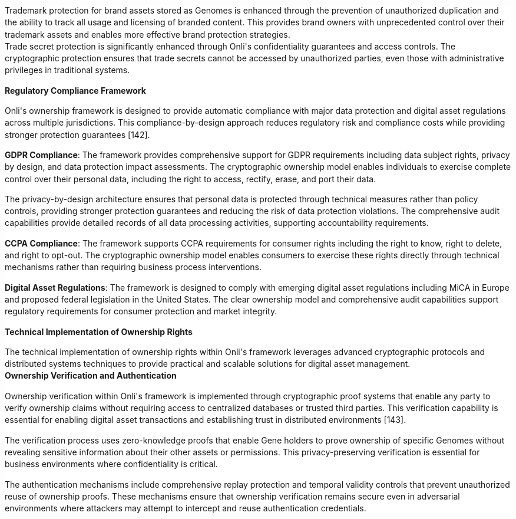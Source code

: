 Trademark protection for brand assets stored as Genomes is enhanced through the prevention of unauthorized duplication and the ability to track all usage and licensing of branded content. This provides brand owners with unprecedented control over their trademark assets and enables more effective brand protection strategies.  
Trade secret protection is significantly enhanced through Onli's confidentiality guarantees and access controls. The cryptographic protection ensures that trade secrets cannot be accessed by unauthorized parties, even those with administrative privileges in traditional systems. 

**Regulatory Compliance Framework** 

Onli's ownership framework is designed to provide automatic compliance with major data protection and digital asset regulations across multiple jurisdictions. This compliance-by-design approach reduces regulatory risk and compliance costs while providing stronger protection guarantees \[142\]. 

**GDPR Compliance**: The framework provides comprehensive support for GDPR requirements including data subject rights, privacy by design, and data protection impact assessments. The cryptographic ownership model enables individuals to exercise complete control over their personal data, including the right to access, rectify, erase, and port their data. 

The privacy-by-design architecture ensures that personal data is protected through technical measures rather than policy controls, providing stronger protection guarantees and reducing the risk of data protection violations. The comprehensive audit capabilities provide detailed records of all data processing activities, supporting accountability requirements. 

**CCPA Compliance**: The framework supports CCPA requirements for consumer rights including the right to know, right to delete, and right to opt-out. The cryptographic ownership model enables consumers to exercise these rights directly through technical mechanisms rather than requiring business process interventions. 

**Digital Asset Regulations**: The framework is designed to comply with emerging digital asset regulations including MiCA in Europe and proposed federal legislation in the United States. The clear ownership model and comprehensive audit capabilities support regulatory requirements for consumer protection and market integrity. 

**Technical Implementation of Ownership Rights** 

The technical implementation of ownership rights within Onli's framework leverages advanced cryptographic protocols and distributed systems techniques to provide practical and scalable solutions for digital asset management.  
**Ownership Verification and Authentication** 

Ownership verification within Onli's framework is implemented through cryptographic proof systems that enable any party to verify ownership claims without requiring access to centralized databases or trusted third parties. This verification capability is essential for enabling digital asset transactions and establishing trust in distributed environments \[143\]. 

The verification process uses zero-knowledge proofs that enable Gene holders to prove ownership of specific Genomes without revealing sensitive information about their other assets or permissions. This privacy-preserving verification is essential for business environments where confidentiality is critical. 

The authentication mechanisms include comprehensive replay protection and temporal validity controls that prevent unauthorized reuse of ownership proofs. These mechanisms ensure that ownership verification remains secure even in adversarial environments where attackers may attempt to intercept and reuse authentication credentials. 
